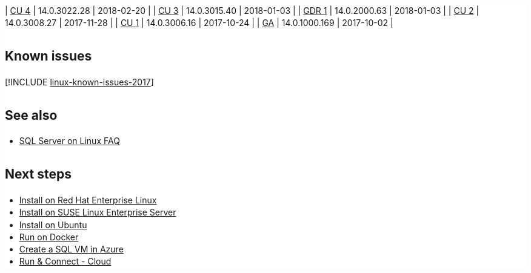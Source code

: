 | [CU 4](/troubleshoot/sql/linux/release-history-2017#CU4) | 14.0.3022.28  | 2018-02-20   |
| [CU 3](/troubleshoot/sql/linux/release-history-2017#CU3) | 14.0.3015.40  | 2018-01-03   |
| [GDR 1](/troubleshoot/sql/linux/release-history-2017#GDR1) | 14.0.2000.63  | 2018-01-03   |
| [CU 2](/troubleshoot/sql/linux/release-history-2017#CU2) | 14.0.3008.27  | 2017-11-28   |
| [CU 1](/troubleshoot/sql/linux/release-history-2017#CU1) | 14.0.3006.16  | 2017-10-24   |
| [GA](/troubleshoot/sql/linux/release-history-2017#GA) | 14.0.1000.169 | 2017-10-02   |

## Known issues

[!INCLUDE [linux-known-issues-2017](includes/linux-known-issues-2017.md)]

## See also

- [SQL Server on Linux FAQ](sql-server-linux-faq.yml)

## Next steps

- [Install on Red Hat Enterprise Linux](quickstart-install-connect-red-hat.md)
- [Install on SUSE Linux Enterprise Server](quickstart-install-connect-suse.md)
- [Install on Ubuntu](quickstart-install-connect-ubuntu.md)
- [Run on Docker](quickstart-install-connect-docker.md)
- [Create a SQL VM in Azure](/azure/azure-sql/virtual-machines/linux/sql-vm-create-portal-quickstart)
- [Run & Connect - Cloud](quickstart-install-connect-clouds.md)

